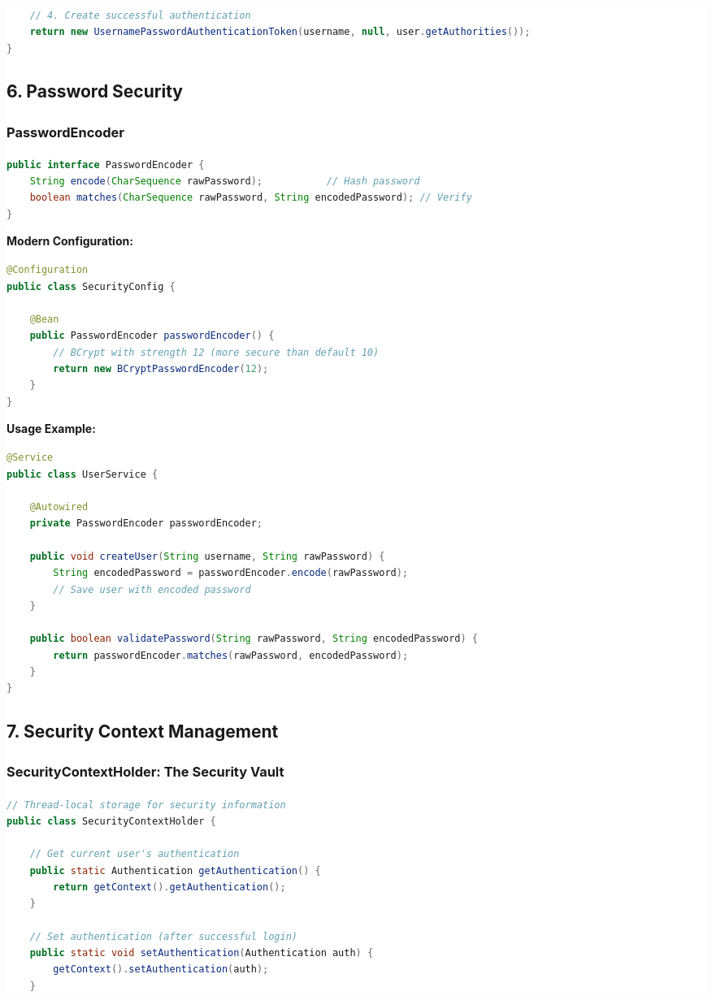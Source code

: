 ```java
    // 4. Create successful authentication
    return new UsernamePasswordAuthenticationToken(username, null, user.getAuthorities());
}
```

## 6. Password Security

### PasswordEncoder
```java
public interface PasswordEncoder {
    String encode(CharSequence rawPassword);           // Hash password
    boolean matches(CharSequence rawPassword, String encodedPassword); // Verify
}
```

**Modern Configuration:**
```java
@Configuration
public class SecurityConfig {
    
    @Bean
    public PasswordEncoder passwordEncoder() {
        // BCrypt with strength 12 (more secure than default 10)
        return new BCryptPasswordEncoder(12);
    }
}
```

**Usage Example:**
```java
@Service
public class UserService {
    
    @Autowired
    private PasswordEncoder passwordEncoder;
    
    public void createUser(String username, String rawPassword) {
        String encodedPassword = passwordEncoder.encode(rawPassword);
        // Save user with encoded password
    }
    
    public boolean validatePassword(String rawPassword, String encodedPassword) {
        return passwordEncoder.matches(rawPassword, encodedPassword);
    }
}
```

## 7. Security Context Management

### SecurityContextHolder: The Security Vault
```java
// Thread-local storage for security information
public class SecurityContextHolder {
    
    // Get current user's authentication
    public static Authentication getAuthentication() {
        return getContext().getAuthentication();
    }
    
    // Set authentication (after successful login)
    public static void setAuthentication(Authentication auth) {
        getContext().setAuthentication(auth);
    }
```